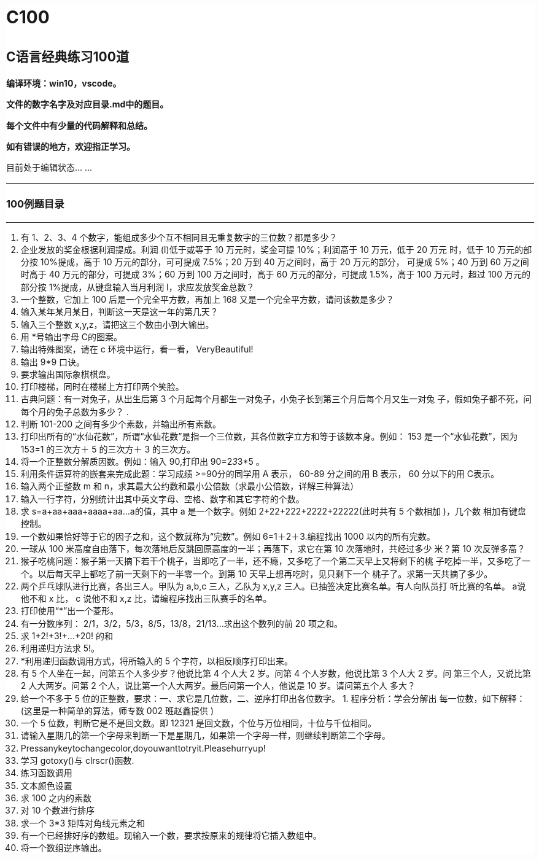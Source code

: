 # C100
C语言经典练习100道
---
**编译环境：win10，vscode。**

**文件的数字名字及对应目录.md中的题目。**

**每个文件中有少量的代码解释和总结。**

**如有错误的地方，欢迎指正学习。**

目前处于编辑状态... ... 

---

### 100例题目录
---
1. 有 1、2、3、4 个数字，能组成多少个互不相同且无重复数字的三位数？都是多少？
2. 企业发放的奖金根据利润提成。利润 (I)低于或等于 10 万元时，奖金可提 10%；利润高于 10 万元，低于 20 万元 时，低于 10 万元的部分按 10%提成，高于 10 万元的部分，可可提成 7.5%；20 万到 40 万之间时，高于 20 万元的部分， 可提成 5%；40 万到 60 万之间时高于 40 万元的部分，可提成 3%；60 万到 100 万之间时，高于 60 万元的部分，可提成 1.5%，高于 100 万元时，超过 100 万元的部分按 1%提成，从键盘输入当月利润 I，求应发放奖金总数？ 
3. 一个整数，它加上 100 后是一个完全平方数，再加上 168 又是一个完全平方数，请问该数是多少？
4. 输入某年某月某日，判断这一天是这一年的第几天？
5. 输入三个整数 x,y,z，请把这三个数由小到大输出。
6. 用 *号输出字母 C的图案。 
7. 输出特殊图案，请在 c 环境中运行，看一看， VeryBeautiful! 
8. 输出 9*9 口诀。
9. 要求输出国际象棋棋盘。
10. 打印楼梯，同时在楼梯上方打印两个笑脸。
11. 古典问题：有一对兔子，从出生后第 3 个月起每个月都生一对兔子，小兔子长到第三个月后每个月又生一对兔 子，假如兔子都不死，问每个月的兔子总数为多少？ .
12. 判断 101-200 之间有多少个素数，并输出所有素数。
13. 打印出所有的“水仙花数”，所谓“水仙花数”是指一个三位数，其各位数字立方和等于该数本身。例如： 153 是一个“水仙花数”，因为 153=1 的三次方＋ 5 的三次方＋ 3 的三次方。
14. 将一个正整数分解质因数。例如：输入 90,打印出 90=2*3*3*5 。
15. 利用条件运算符的嵌套来完成此题：学习成绩 >=90分的同学用 A 表示， 60-89 分之间的用 B 表示， 60 分以下的用 C表示。
16. 输入两个正整数 m 和 n，求其最大公约数和最小公倍数（求最小公倍数，详解三种算法）
17. 输入一行字符，分别统计出其中英文字母、空格、数字和其它字符的个数。
18. 求 s=a+aa+aaa+aaaa+aa...a的值，其中 a 是一个数字。例如 2+22+222+2222+22222(此时共有 5 个数相加 )，几个数 相加有键盘控制。
19. 一个数如果恰好等于它的因子之和，这个数就称为“完数”。例如 6=1＋2＋3.编程找出 1000 以内的所有完数。
20. 一球从 100 米高度自由落下，每次落地后反跳回原高度的一半；再落下，求它在第 10 次落地时，共经过多少 米？第 10 次反弹多高？ 
21. 猴子吃桃问题：猴子第一天摘下若干个桃子，当即吃了一半，还不瘾，又多吃了一个第二天早上又将剩下的桃 子吃掉一半，又多吃了一个。以后每天早上都吃了前一天剩下的一半零一个。到第 10 天早上想再吃时，见只剩下一个 桃子了。求第一天共摘了多少。
22. 两个乒乓球队进行比赛，各出三人。甲队为 a,b,c 三人，乙队为 x,y,z 三人。已抽签决定比赛名单。有人向队员打 听比赛的名单。 a说他不和 x 比， c 说他不和 x,z 比，请编程序找出三队赛手的名单。
23. 打印使用“*”出一个菱形。
24. 有一分数序列： 2/1，3/2，5/3，8/5，13/8，21/13...求出这个数列的前 20 项之和。
25. 求 1+2!+3!+...+20! 的和 
26. 利用递归方法求 5!。
27. *利用递归函数调用方式，将所输入的 5 个字符，以相反顺序打印出来。
28. 有 5 个人坐在一起，问第五个人多少岁？他说比第 4 个人大 2 岁。问第 4 个人岁数，他说比第 3 个人大 2 岁。问 第三个人，又说比第 2 人大两岁。问第 2 个人，说比第一个人大两岁。最后问第一个人，他说是 10 岁。请问第五个人 多大？ 
29. 给一个不多于 5 位的正整数，要求：一、求它是几位数，二、逆序打印出各位数字。 1. 程序分析：学会分解出 每一位数，如下解释： (这里是一种简单的算法，师专数 002 班赵鑫提供 )
30. 一个 5 位数，判断它是不是回文数。即 12321 是回文数，个位与万位相同，十位与千位相同。
31. 请输入星期几的第一个字母来判断一下是星期几，如果第一个字母一样，则继续判断第二个字母。
32. Pressanykeytochangecolor,doyouwanttotryit.Pleasehurryup! 
33. 学习 gotoxy()与 clrscr()函数.
34. 练习函数调用 
35. 文本颜色设置
36. 求 100 之内的素数
37. 对 10 个数进行排序
38. 求一个 3*3 矩阵对角线元素之和
39. 有一个已经排好序的数组。现输入一个数，要求按原来的规律将它插入数组中。
40. 将一个数组逆序输出。
